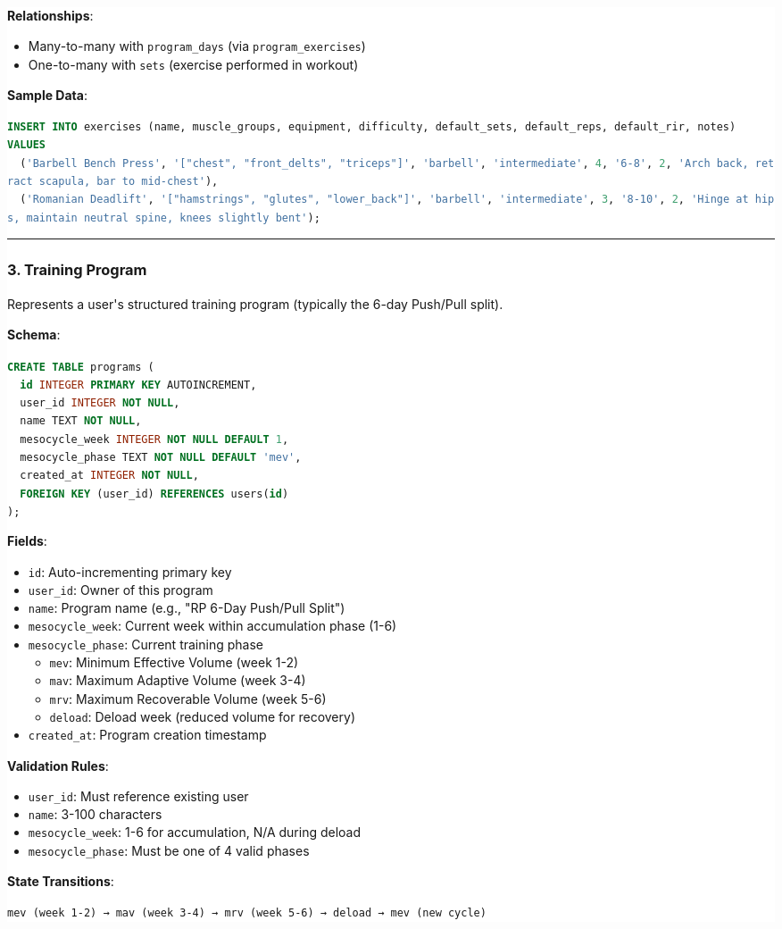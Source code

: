 **Relationships**:
- Many-to-many with `program_days` (via `program_exercises`)
- One-to-many with `sets` (exercise performed in workout)

**Sample Data**:
```sql
INSERT INTO exercises (name, muscle_groups, equipment, difficulty, default_sets, default_reps, default_rir, notes)
VALUES
  ('Barbell Bench Press', '["chest", "front_delts", "triceps"]', 'barbell', 'intermediate', 4, '6-8', 2, 'Arch back, retract scapula, bar to mid-chest'),
  ('Romanian Deadlift', '["hamstrings", "glutes", "lower_back"]', 'barbell', 'intermediate', 3, '8-10', 2, 'Hinge at hips, maintain neutral spine, knees slightly bent');
```

---

### 3. Training Program

Represents a user's structured training program (typically the 6-day Push/Pull split).

**Schema**:
```sql
CREATE TABLE programs (
  id INTEGER PRIMARY KEY AUTOINCREMENT,
  user_id INTEGER NOT NULL,
  name TEXT NOT NULL,
  mesocycle_week INTEGER NOT NULL DEFAULT 1,
  mesocycle_phase TEXT NOT NULL DEFAULT 'mev',
  created_at INTEGER NOT NULL,
  FOREIGN KEY (user_id) REFERENCES users(id)
);
```

**Fields**:
- `id`: Auto-incrementing primary key
- `user_id`: Owner of this program
- `name`: Program name (e.g., "RP 6-Day Push/Pull Split")
- `mesocycle_week`: Current week within accumulation phase (1-6)
- `mesocycle_phase`: Current training phase
  - `mev`: Minimum Effective Volume (week 1-2)
  - `mav`: Maximum Adaptive Volume (week 3-4)
  - `mrv`: Maximum Recoverable Volume (week 5-6)
  - `deload`: Deload week (reduced volume for recovery)
- `created_at`: Program creation timestamp

**Validation Rules**:
- `user_id`: Must reference existing user
- `name`: 3-100 characters
- `mesocycle_week`: 1-6 for accumulation, N/A during deload
- `mesocycle_phase`: Must be one of 4 valid phases

**State Transitions**:
```
mev (week 1-2) → mav (week 3-4) → mrv (week 5-6) → deload → mev (new cycle)
```

